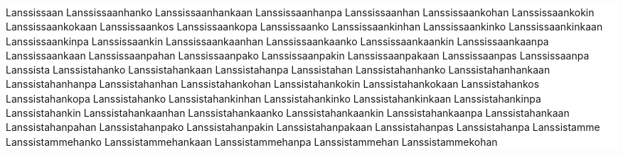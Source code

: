 Lanssissaan
Lanssissaanhanko
Lanssissaanhankaan
Lanssissaanhanpa
Lanssissaanhan
Lanssissaankohan
Lanssissaankokin
Lanssissaankokaan
Lanssissaankos
Lanssissaankopa
Lanssissaanko
Lanssissaankinhan
Lanssissaankinko
Lanssissaankinkaan
Lanssissaankinpa
Lanssissaankin
Lanssissaankaanhan
Lanssissaankaanko
Lanssissaankaankin
Lanssissaankaanpa
Lanssissaankaan
Lanssissaanpahan
Lanssissaanpako
Lanssissaanpakin
Lanssissaanpakaan
Lanssissaanpas
Lanssissaanpa
Lanssista
Lanssistahanko
Lanssistahankaan
Lanssistahanpa
Lanssistahan
Lanssistahanhanko
Lanssistahanhankaan
Lanssistahanhanpa
Lanssistahanhan
Lanssistahankohan
Lanssistahankokin
Lanssistahankokaan
Lanssistahankos
Lanssistahankopa
Lanssistahanko
Lanssistahankinhan
Lanssistahankinko
Lanssistahankinkaan
Lanssistahankinpa
Lanssistahankin
Lanssistahankaanhan
Lanssistahankaanko
Lanssistahankaankin
Lanssistahankaanpa
Lanssistahankaan
Lanssistahanpahan
Lanssistahanpako
Lanssistahanpakin
Lanssistahanpakaan
Lanssistahanpas
Lanssistahanpa
Lanssistamme
Lanssistammehanko
Lanssistammehankaan
Lanssistammehanpa
Lanssistammehan
Lanssistammekohan